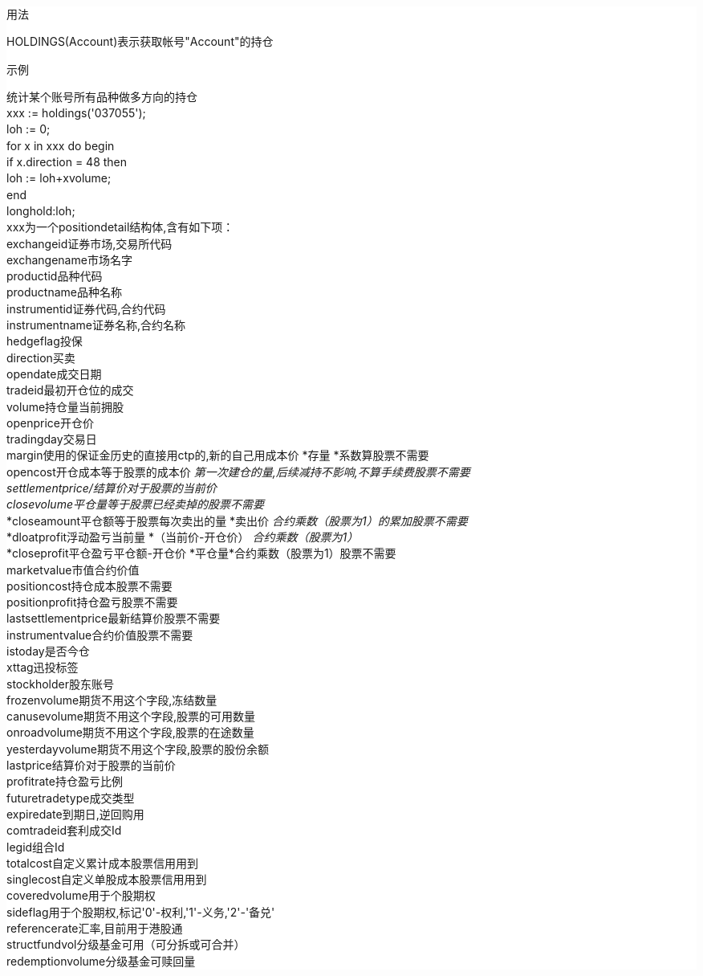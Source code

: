 用法

HOLDINGS\(Account\)表示获取帐号"Account"的持仓

示例

统计某个账号所有品种做多方向的持仓  
xxx := holdings\('037055'\);  
loh := 0;  
for x in xxx do begin  
if x\.direction = 48 then  
loh := loh\+xvolume;  
end  
longhold:loh;  
xxx为一个positiondetail结构体,含有如下项：  
exchangeid证券市场,交易所代码  
exchangename市场名字  
productid品种代码  
productname品种名称  
instrumentid证券代码,合约代码  
instrumentname证券名称,合约名称  
hedgeflag投保  
direction买卖  
opendate成交日期  
tradeid最初开仓位的成交  
volume持仓量当前拥股  
openprice开仓价  
tradingday交易日  
margin使用的保证金历史的直接用ctp的,新的自己用成本价 *存量 *系数算股票不需要  
opencost开仓成本等于股票的成本价 *第一次建仓的量,后续减持不影响,不算手续费股票不需要*  
*settlementprice/结算价对于股票的当前价*  
*closevolume平仓量等于股票已经卖掉的股票不需要*  
*closeamount平仓额等于股票每次卖出的量 *卖出价 *合约乘数（股票为1）的累加股票不需要*  
*dloatprofit浮动盈亏当前量 *（当前价\-开仓价） *合约乘数（股票为1）*  
*closeprofit平仓盈亏平仓额\-开仓价 *平仓量\*合约乘数（股票为1）股票不需要  
marketvalue市值合约价值  
positioncost持仓成本股票不需要  
positionprofit持仓盈亏股票不需要  
lastsettlementprice最新结算价股票不需要  
instrumentvalue合约价值股票不需要  
istoday是否今仓  
xttag迅投标签  
stockholder股东账号  
frozenvolume期货不用这个字段,冻结数量  
canusevolume期货不用这个字段,股票的可用数量  
onroadvolume期货不用这个字段,股票的在途数量  
yesterdayvolume期货不用这个字段,股票的股份余额  
lastprice结算价对于股票的当前价  
profitrate持仓盈亏比例  
futuretradetype成交类型  
expiredate到期日,逆回购用  
comtradeid套利成交Id  
legid组合Id  
totalcost自定义累计成本股票信用用到  
singlecost自定义单股成本股票信用用到  
coveredvolume用于个股期权  
sideflag用于个股期权,标记'0'\-权利,'1'\-义务,'2'\-'备兑'  
referencerate汇率,目前用于港股通  
structfundvol分级基金可用（可分拆或可合并）  
redemptionvolume分级基金可赎回量
